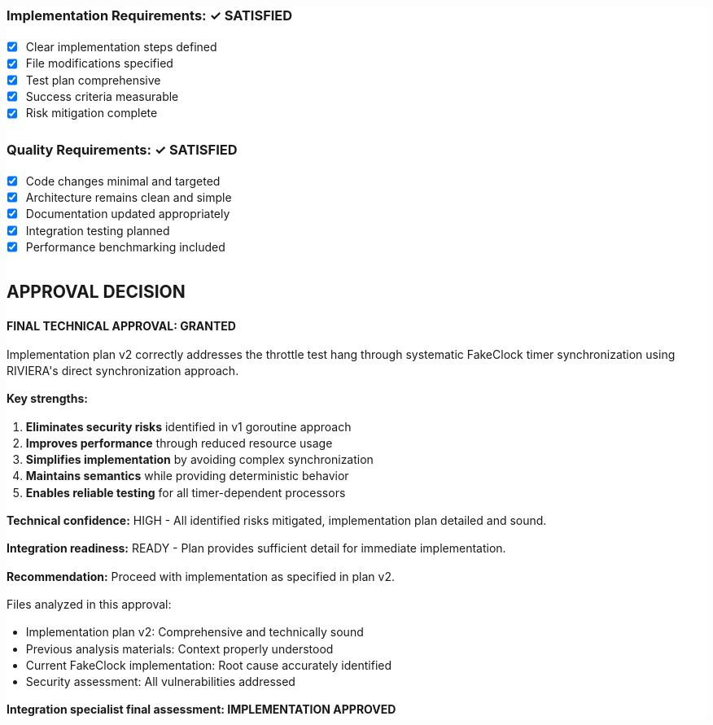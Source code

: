 ### Implementation Requirements: ✓ SATISFIED
- [x] Clear implementation steps defined
- [x] File modifications specified
- [x] Test plan comprehensive
- [x] Success criteria measurable
- [x] Risk mitigation complete

### Quality Requirements: ✓ SATISFIED  
- [x] Code changes minimal and targeted
- [x] Architecture remains clean and simple
- [x] Documentation updated appropriately
- [x] Integration testing planned
- [x] Performance benchmarking included

## APPROVAL DECISION

**FINAL TECHNICAL APPROVAL: GRANTED**

Implementation plan v2 correctly addresses the throttle test hang through systematic FakeClock timer synchronization using RIVIERA's direct synchronization approach.

**Key strengths:**
1. **Eliminates security risks** identified in v1 goroutine approach
2. **Improves performance** through reduced resource usage
3. **Simplifies implementation** by avoiding complex synchronization
4. **Maintains semantics** while providing deterministic behavior
5. **Enables reliable testing** for all timer-dependent processors

**Technical confidence:** HIGH - All identified risks mitigated, implementation plan detailed and sound.

**Integration readiness:** READY - Plan provides sufficient detail for immediate implementation.

**Recommendation:** Proceed with implementation as specified in plan v2.

Files analyzed in this approval:
- Implementation plan v2: Comprehensive and technically sound
- Previous analysis materials: Context properly understood
- Current FakeClock implementation: Root cause accurately identified
- Security assessment: All vulnerabilities addressed

**Integration specialist final assessment: IMPLEMENTATION APPROVED**
